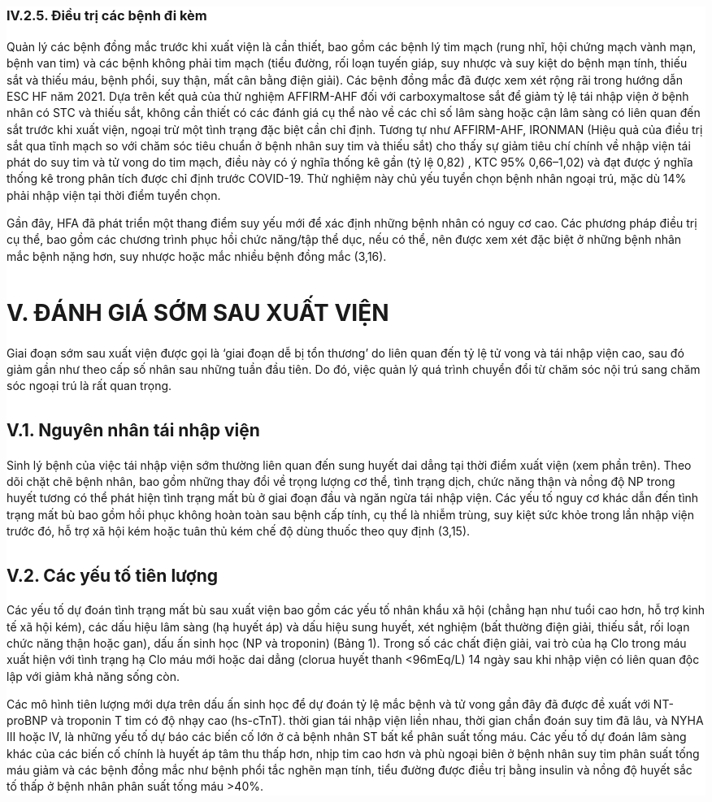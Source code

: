### IV.2.5. Điều trị các bệnh đi kèm

Quản lý các bệnh đồng mắc trước khi xuất viện là cần thiết, bao gồm các bệnh lý tim mạch (rung nhĩ, hội chứng mạch vành mạn, bệnh van tim) và các bệnh không phải tim mạch (tiểu đường, rối loạn tuyến giáp, suy nhược và suy kiệt do bệnh mạn tính, thiếu sắt và thiếu máu, bệnh phổi, suy thận, mất cân bằng điện giải). Các bệnh đồng mắc đã được xem xét rộng rãi trong hướng dẫn ESC HF năm 2021. Dựa trên kết quả của thử nghiệm AFFIRM-AHF đối với carboxymaltose sắt để giảm tỷ lệ tái nhập viện ở bệnh nhân có STC và thiếu sắt, không cần thiết có các đánh giá cụ thể nào về các chỉ số lâm sàng hoặc cận lâm sàng có liên quan đến sắt trước khi xuất viện, ngoại trừ một tình trạng đặc biệt cần chỉ định. Tương tự như AFFIRM-AHF, IRONMAN (Hiệu quả của điều trị sắt qua tĩnh mạch so với chăm sóc tiêu chuẩn ở bệnh nhân suy tim và thiếu sắt) cho thấy sự giảm tiêu chí chính về nhập viện tái phát do suy tim và tử vong do tim mạch, điều này có ý nghĩa thống kê gần (tỷ lệ 0,82) , KTC 95% 0,66–1,02) và đạt được ý nghĩa thống kê trong phân tích được chỉ định trước COVID-19. Thử nghiệm này chủ yếu tuyển chọn bệnh nhân ngoại trú, mặc dù 14% phải nhập viện tại thời điểm tuyển chọn.

Gần đây, HFA đã phát triển một thang điểm suy yếu mới để xác định những bệnh nhân có nguy cơ cao. Các phương pháp điều trị cụ thể, bao gồm các chương trình phục hồi chức năng/tập thể dục, nếu có thể, nên được xem xét đặc biệt ở những bệnh nhân mắc bệnh nặng hơn, suy nhược hoặc mắc nhiều bệnh đồng mắc (3,16).

# V. ĐÁNH GIÁ SỚM SAU XUẤT VIỆN

Giai đoạn sớm sau xuất viện được gọi là ‘giai đoạn dễ bị tổn thương’ do liên quan đến tỷ lệ tử vong và tái nhập viện cao, sau đó giảm gần như theo cấp số nhân sau những tuần đầu tiên. Do đó, việc quản lý quá trình chuyển đổi từ chăm sóc nội trú sang chăm sóc ngoại trú là rất quan trọng.

## V.1. Nguyên nhân tái nhập viện

Sinh lý bệnh của việc tái nhập viện sớm thường liên quan đến sung huyết dai dẳng tại thời điểm xuất viện (xem phần trên). Theo dõi chặt chẽ bệnh nhân, bao gồm những thay đổi về trọng lượng cơ thể, tình trạng dịch, chức năng thận và nồng độ NP trong huyết tương có thể phát hiện tình trạng mất bù ở giai đoạn đầu và ngăn ngừa tái nhập viện. Các yếu tố nguy cơ khác dẫn đến tình trạng mất bù bao gồm hồi phục không hoàn toàn sau bệnh cấp tính, cụ thể là nhiễm trùng, suy kiệt sức khỏe trong lần nhập viện trước đó, hỗ trợ xã hội kém hoặc tuân thủ kém chế độ dùng thuốc theo quy định (3,15).

## V.2. Các yếu tố tiên lượng

Các yếu tố dự đoán tình trạng mất bù sau xuất viện bao gồm các yếu tố nhân khẩu xã hội (chẳng hạn như tuổi cao hơn, hỗ trợ kinh tế xã hội kém), các dấu hiệu lâm sàng (hạ huyết áp) và dấu hiệu sung huyết, xét nghiệm (bất thường điện giải, thiếu sắt, rối loạn chức năng thận hoặc gan),  dấu ấn sinh học (NP và troponin) (Bảng 1). Trong số các chất điện giải, vai trò của hạ Clo trong máu xuất hiện với tình trạng hạ Clo máu mới hoặc dai dẳng (clorua huyết thanh <96mEq/L) 14 ngày sau khi nhập viện có liên quan độc lập với giảm khả năng sống còn.

Các mô hình tiên lượng mới dựa trên dấu ấn sinh học để dự đoán tỷ lệ mắc bệnh và tử vong gần đây đã được đề xuất với NT-proBNP và troponin T tim có độ nhạy cao (hs-cTnT). thời gian tái nhập viện liền nhau, thời gian chẩn đoán suy tim đã lâu, và NYHA III hoặc IV, là những yếu tố dự báo các biến cố lớn ở cả bệnh nhân ST bất kể phân suất tống máu. Các yếu tố dự đoán lâm sàng khác của các biến cố chính là huyết áp tâm thu thấp hơn, nhịp tim cao hơn và phù ngoại biên ở bệnh nhân suy tim phân suất tống máu giảm và các bệnh đồng mắc như bệnh phổi tắc nghẽn mạn tính, tiểu đường được điều trị bằng insulin và nồng độ huyết sắc tố thấp ở bệnh nhân phân suất tống máu >40%.
